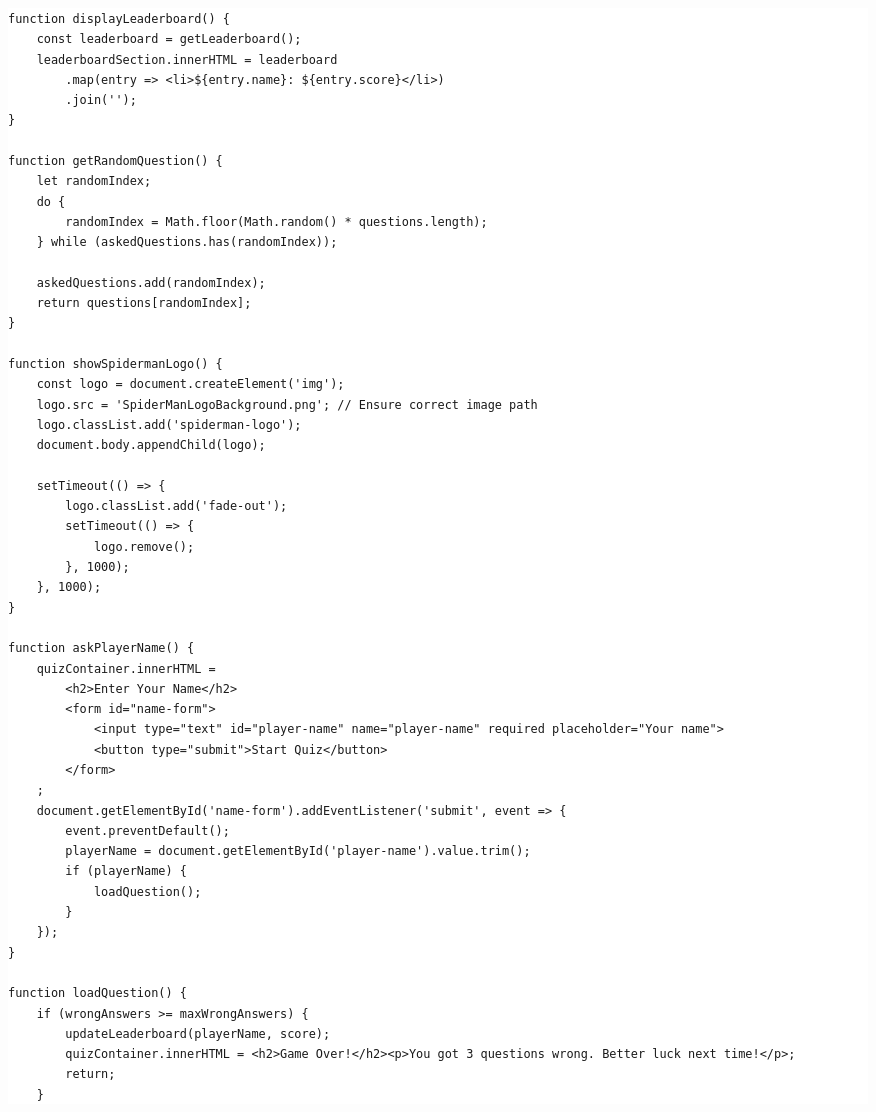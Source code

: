     function displayLeaderboard() {
        const leaderboard = getLeaderboard();
        leaderboardSection.innerHTML = leaderboard
            .map(entry => <li>${entry.name}: ${entry.score}</li>)
            .join('');
    }

    function getRandomQuestion() {
        let randomIndex;
        do {
            randomIndex = Math.floor(Math.random() * questions.length);
        } while (askedQuestions.has(randomIndex));

        askedQuestions.add(randomIndex);
        return questions[randomIndex];
    }

    function showSpidermanLogo() {
        const logo = document.createElement('img');
        logo.src = 'SpiderManLogoBackground.png'; // Ensure correct image path
        logo.classList.add('spiderman-logo');
        document.body.appendChild(logo);

        setTimeout(() => {
            logo.classList.add('fade-out');
            setTimeout(() => {
                logo.remove();
            }, 1000);
        }, 1000);
    }

    function askPlayerName() {
        quizContainer.innerHTML = 
            <h2>Enter Your Name</h2>
            <form id="name-form">
                <input type="text" id="player-name" name="player-name" required placeholder="Your name">
                <button type="submit">Start Quiz</button>
            </form>
        ;
        document.getElementById('name-form').addEventListener('submit', event => {
            event.preventDefault();
            playerName = document.getElementById('player-name').value.trim();
            if (playerName) {
                loadQuestion();
            }
        });
    }

    function loadQuestion() {
        if (wrongAnswers >= maxWrongAnswers) {
            updateLeaderboard(playerName, score);
            quizContainer.innerHTML = <h2>Game Over!</h2><p>You got 3 questions wrong. Better luck next time!</p>;
            return;
        }
